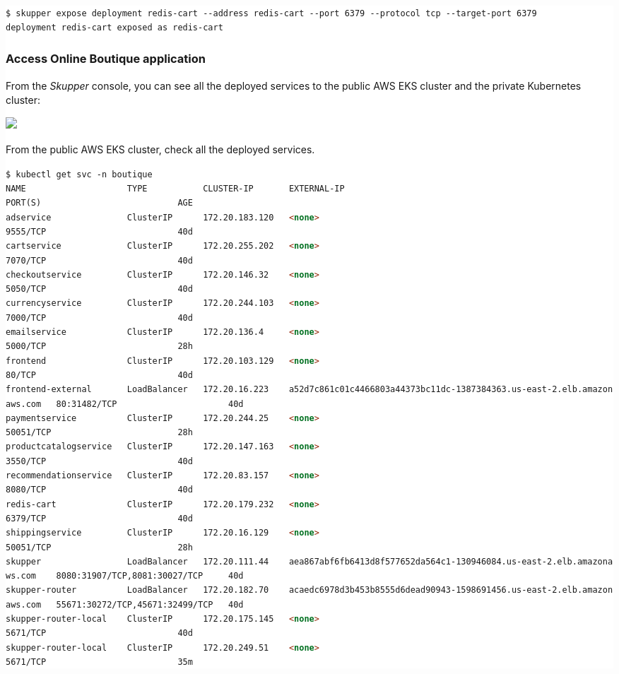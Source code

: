 ```markdown
$ skupper expose deployment redis-cart --address redis-cart --port 6379 --protocol tcp --target-port 6379
deployment redis-cart exposed as redis-cart                                                    
```

### Access Online Boutique application

F﻿rom the *Skupper* console, you can see all the deployed services to the public AWS EKS cluster and the private Kubernetes cluster:  

![](/img/skupper-apps.png)

From the public AWS EKS cluster, check all the deployed services.

```markdown
$﻿ kubectl get svc -n boutique
NAME                    TYPE           CLUSTER-IP       EXTERNAL-IP                                                               PORT(S)                           AGE
adservice               ClusterIP      172.20.183.120   <none>                                                                    9555/TCP                          40d
cartservice             ClusterIP      172.20.255.202   <none>                                                                    7070/TCP                          40d
checkoutservice         ClusterIP      172.20.146.32    <none>                                                                    5050/TCP                          40d
currencyservice         ClusterIP      172.20.244.103   <none>                                                                    7000/TCP                          40d
emailservice            ClusterIP      172.20.136.4     <none>                                                                    5000/TCP                          28h
frontend                ClusterIP      172.20.103.129   <none>                                                                    80/TCP                            40d
frontend-external       LoadBalancer   172.20.16.223    a52d7c861c01c4466803a44373bc11dc-1387384363.us-east-2.elb.amazonaws.com   80:31482/TCP                      40d
paymentservice          ClusterIP      172.20.244.25    <none>                                                                    50051/TCP                         28h
productcatalogservice   ClusterIP      172.20.147.163   <none>                                                                    3550/TCP                          40d
recommendationservice   ClusterIP      172.20.83.157    <none>                                                                    8080/TCP                          40d
redis-cart              ClusterIP      172.20.179.232   <none>                                                                    6379/TCP                          40d
shippingservice         ClusterIP      172.20.16.129    <none>                                                                    50051/TCP                         28h
skupper                 LoadBalancer   172.20.111.44    aea867abf6fb6413d8f577652da564c1-130946084.us-east-2.elb.amazonaws.com    8080:31907/TCP,8081:30027/TCP     40d
skupper-router          LoadBalancer   172.20.182.70    acaedc6978d3b453b8555d6dead90943-1598691456.us-east-2.elb.amazonaws.com   55671:30272/TCP,45671:32499/TCP   40d
skupper-router-local    ClusterIP      172.20.175.145   <none>                                                                    5671/TCP                          40d
skupper-router-local    ClusterIP      172.20.249.51    <none>                                                                    5671/TCP                          35m                       
```
